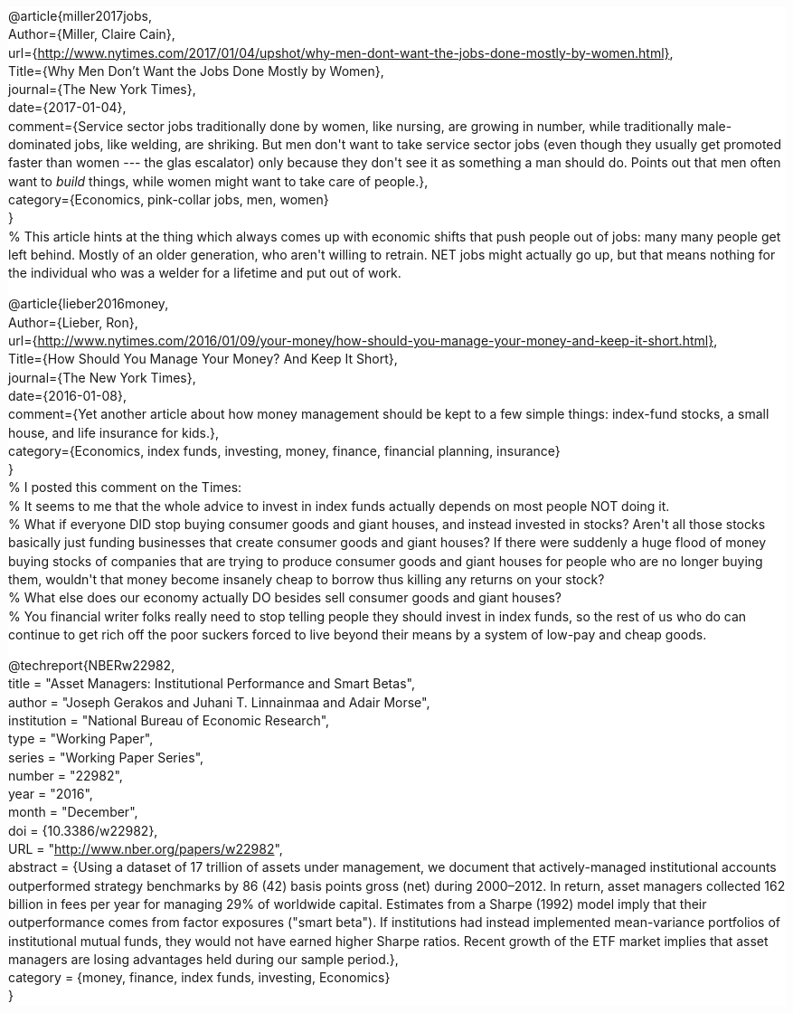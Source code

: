   
@article{miller2017jobs,  
  Author={Miller, Claire Cain},  
  url={http://www.nytimes.com/2017/01/04/upshot/why-men-dont-want-the-jobs-done-mostly-by-women.html},  
  Title={Why Men Don’t Want the Jobs Done Mostly by Women},  
  journal={The New York Times},  
  date={2017-01-04},  
  comment={Service sector jobs traditionally done by women, like nursing, are growing in number, while traditionally male-dominated jobs, like welding, are shriking. But men don't want to take service sector jobs (even though they usually get promoted faster than women --- the glas escalator) only because they don't see it as something a man should do. Points out that men often want to _build_ things, while women might want to take care of people.},  
  category={Economics, pink-collar jobs, men, women}  
}  
% This article hints at the thing which always comes up with economic shifts that push people out of jobs: many many people get left behind. Mostly of an older generation, who aren't willing to retrain. NET jobs might actually go up, but that means nothing for the individual who was a welder for a lifetime and put out of work.  
  
  
@article{lieber2016money,  
  Author={Lieber, Ron},  
  url={http://www.nytimes.com/2016/01/09/your-money/how-should-you-manage-your-money-and-keep-it-short.html},  
  Title={How Should You Manage Your Money? And Keep It Short},  
  journal={The New York Times},  
  date={2016-01-08},  
  comment={Yet another article about how money management should be kept to a few simple things: index-fund stocks, a small house, and life insurance for kids.},  
  category={Economics, index funds, investing, money, finance, financial planning, insurance}  
}  
% I posted this comment on the Times:  
% It seems to me that the whole advice to invest in index funds actually depends on most people NOT doing it.  
% What if everyone DID stop buying consumer goods and giant houses, and instead invested in stocks? Aren't all those stocks basically just funding businesses that create consumer goods and giant houses? If there were suddenly a huge flood of money buying stocks of companies that are trying to produce consumer goods and giant houses for people who are no longer buying them, wouldn't that money become insanely cheap to borrow thus killing any returns on your stock?  
% What else does our economy actually DO besides sell consumer goods and giant houses?  
% You financial writer folks really need to stop telling people they should invest in index funds, so the rest of us who do can continue to get rich off the poor suckers forced to live beyond their means by a system of low-pay and cheap goods.  
  
@techreport{NBERw22982,  
 title = "Asset Managers: Institutional Performance and Smart Betas",  
 author = "Joseph Gerakos and Juhani T. Linnainmaa and Adair Morse",  
 institution = "National Bureau of Economic Research",  
 type = "Working Paper",  
 series = "Working Paper Series",  
 number = "22982",  
 year = "2016",  
 month = "December",  
 doi = {10.3386/w22982},  
 URL = "http://www.nber.org/papers/w22982",  
 abstract = {Using a dataset of 17 trillion of assets under management, we document that actively-managed institutional accounts outperformed strategy benchmarks by 86 (42) basis points gross (net) during 2000–2012. In return, asset managers collected 162 billion in fees per year for managing 29% of worldwide capital. Estimates from a Sharpe (1992) model imply that their outperformance comes from factor exposures ("smart beta"). If institutions had instead implemented mean-variance portfolios of institutional mutual funds, they would not have earned higher Sharpe ratios. Recent growth of the ETF market implies that asset managers are losing advantages held during our sample period.},  
 category = {money, finance, index funds, investing, Economics}  
}  